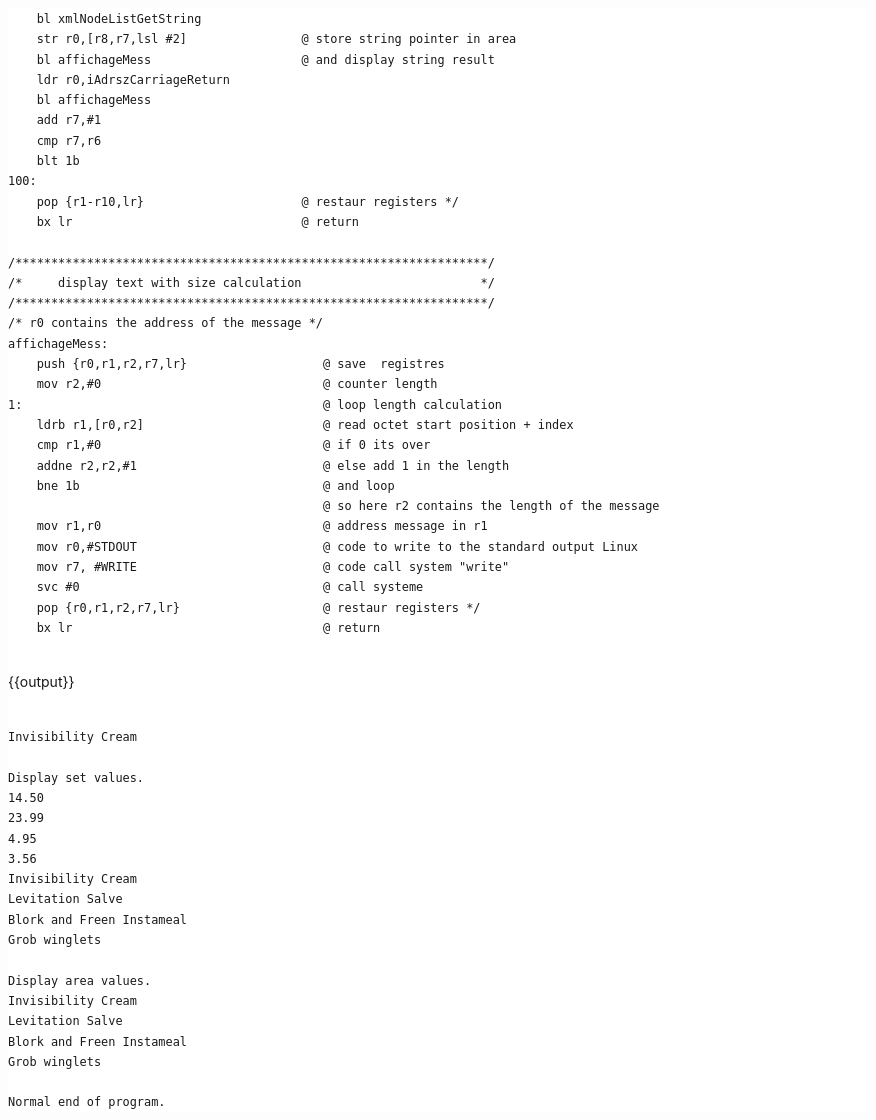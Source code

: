 ```ARM Assembly
    bl xmlNodeListGetString
    str r0,[r8,r7,lsl #2]                @ store string pointer in area
    bl affichageMess                     @ and display string result
    ldr r0,iAdrszCarriageReturn
    bl affichageMess
    add r7,#1
    cmp r7,r6
    blt 1b
100:
    pop {r1-r10,lr}                      @ restaur registers */
    bx lr                                @ return

/******************************************************************/
/*     display text with size calculation                         */
/******************************************************************/
/* r0 contains the address of the message */
affichageMess:
    push {r0,r1,r2,r7,lr}                   @ save  registres
    mov r2,#0                               @ counter length
1:                                          @ loop length calculation
    ldrb r1,[r0,r2]                         @ read octet start position + index
    cmp r1,#0                               @ if 0 its over
    addne r2,r2,#1                          @ else add 1 in the length
    bne 1b                                  @ and loop
                                            @ so here r2 contains the length of the message
    mov r1,r0                               @ address message in r1
    mov r0,#STDOUT                          @ code to write to the standard output Linux
    mov r7, #WRITE                          @ code call system "write"
    svc #0                                  @ call systeme
    pop {r0,r1,r2,r7,lr}                    @ restaur registers */
    bx lr                                   @ return


```

{{output}}

```txt

Invisibility Cream

Display set values.
14.50
23.99
4.95
3.56
Invisibility Cream
Levitation Salve
Blork and Freen Instameal
Grob winglets

Display area values.
Invisibility Cream
Levitation Salve
Blork and Freen Instameal
Grob winglets

Normal end of program.


```
